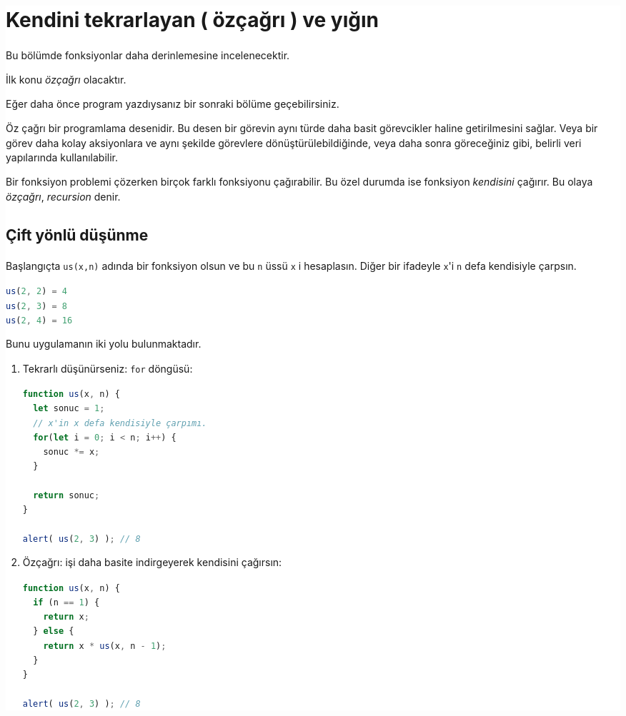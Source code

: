 # Kendini tekrarlayan ( özçağrı )  ve yığın

Bu bölümde fonksiyonlar daha derinlemesine incelenecektir.

İlk konu *özçağrı*  olacaktır.

Eğer daha önce program yazdıysanız bir sonraki bölüme geçebilirsiniz.

Öz çağrı bir programlama desenidir. Bu desen bir görevin aynı türde daha basit görevcikler haline getirilmesini sağlar. Veya bir görev daha kolay aksiyonlara ve aynı şekilde görevlere dönüştürülebildiğinde, veya daha sonra göreceğiniz gibi, belirli veri yapılarında kullanılabilir.

Bir fonksiyon problemi çözerken birçok farklı fonksiyonu çağırabilir. Bu özel durumda ise fonksiyon *kendisini* çağırır. Bu olaya *özçağrı*, *recursion* denir.

## Çift yönlü düşünme
Başlangıçta `us(x,n)` adında bir fonksiyon olsun ve bu `n` üssü `x` i hesaplasın. Diğer bir ifadeyle `x`'i `n` defa kendisiyle çarpsın.

```js
us(2, 2) = 4
us(2, 3) = 8
us(2, 4) = 16
```

Bunu uygulamanın iki yolu bulunmaktadır.

1. Tekrarlı düşünürseniz: `for` döngüsü:

    ```js run
    function us(x, n) {
      let sonuc = 1;
      // x'in x defa kendisiyle çarpımı.
      for(let i = 0; i < n; i++) {
        sonuc *= x;
      }

      return sonuc;
    }

    alert( us(2, 3) ); // 8
    ```

2. Özçağrı: işi daha basite indirgeyerek kendisini çağırsın:

    ```js run
    function us(x, n) {
      if (n == 1) {
        return x;
      } else {
        return x * us(x, n - 1);
      }
    }

    alert( us(2, 3) ); // 8
    ```
